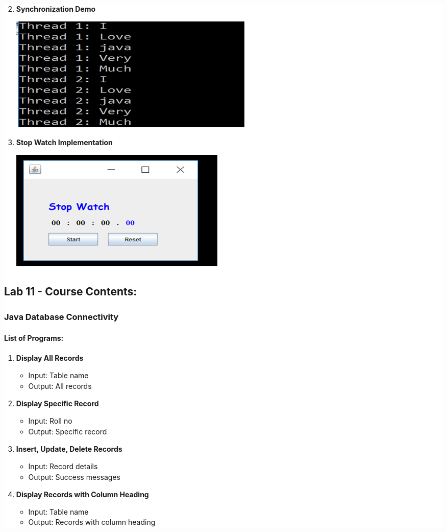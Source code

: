 2. **Synchronization Demo**

    ![10-2](/assets/10-2.png)

3. **Stop Watch Implementation**

    ![10-3](/assets/10-3.png)

## Lab 11 - Course Contents:

### Java Database Connectivity

#### List of Programs:

1. **Display All Records**

    - Input: Table name
    - Output: All records

2. **Display Specific Record**

    - Input: Roll no
    - Output: Specific record

3. **Insert, Update, Delete Records**

    - Input: Record details
    - Output: Success messages

4. **Display Records with Column Heading**

    - Input: Table name
    - Output: Records with column heading

